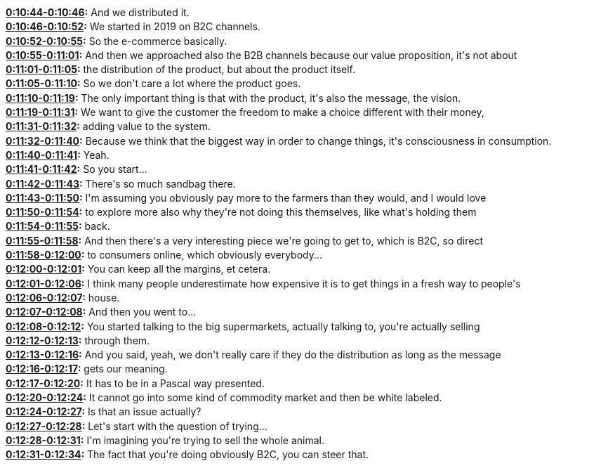 **[0:10:44-0:10:46](https://investinginregenerativeagriculture.com/federico-romeri#t=0:10:44):**  And we distributed it.  
**[0:10:46-0:10:52](https://investinginregenerativeagriculture.com/federico-romeri#t=0:10:46):**  We started in 2019 on B2C channels.  
**[0:10:52-0:10:55](https://investinginregenerativeagriculture.com/federico-romeri#t=0:10:52):**  So the e-commerce basically.  
**[0:10:55-0:11:01](https://investinginregenerativeagriculture.com/federico-romeri#t=0:10:55):**  And then we approached also the B2B channels because our value proposition, it's not about  
**[0:11:01-0:11:05](https://investinginregenerativeagriculture.com/federico-romeri#t=0:11:01):**  the distribution of the product, but about the product itself.  
**[0:11:05-0:11:10](https://investinginregenerativeagriculture.com/federico-romeri#t=0:11:05):**  So we don't care a lot where the product goes.  
**[0:11:10-0:11:19](https://investinginregenerativeagriculture.com/federico-romeri#t=0:11:10):**  The only important thing is that with the product, it's also the message, the vision.  
**[0:11:19-0:11:31](https://investinginregenerativeagriculture.com/federico-romeri#t=0:11:19):**  We want to give the customer the freedom to make a choice different with their money,  
**[0:11:31-0:11:32](https://investinginregenerativeagriculture.com/federico-romeri#t=0:11:31):**  adding value to the system.  
**[0:11:32-0:11:40](https://investinginregenerativeagriculture.com/federico-romeri#t=0:11:32):**  Because we think that the biggest way in order to change things, it's consciousness in consumption.  
**[0:11:40-0:11:41](https://investinginregenerativeagriculture.com/federico-romeri#t=0:11:40):**  Yeah.  
**[0:11:41-0:11:42](https://investinginregenerativeagriculture.com/federico-romeri#t=0:11:41):**  So you start...  
**[0:11:42-0:11:43](https://investinginregenerativeagriculture.com/federico-romeri#t=0:11:42):**  There's so much sandbag there.  
**[0:11:43-0:11:50](https://investinginregenerativeagriculture.com/federico-romeri#t=0:11:43):**  I'm assuming you obviously pay more to the farmers than they would, and I would love  
**[0:11:50-0:11:54](https://investinginregenerativeagriculture.com/federico-romeri#t=0:11:50):**  to explore more also why they're not doing this themselves, like what's holding them  
**[0:11:54-0:11:55](https://investinginregenerativeagriculture.com/federico-romeri#t=0:11:54):**  back.  
**[0:11:55-0:11:58](https://investinginregenerativeagriculture.com/federico-romeri#t=0:11:55):**  And then there's a very interesting piece we're going to get to, which is B2C, so direct  
**[0:11:58-0:12:00](https://investinginregenerativeagriculture.com/federico-romeri#t=0:11:58):**  to consumers online, which obviously everybody...  
**[0:12:00-0:12:01](https://investinginregenerativeagriculture.com/federico-romeri#t=0:12:00):**  You can keep all the margins, et cetera.  
**[0:12:01-0:12:06](https://investinginregenerativeagriculture.com/federico-romeri#t=0:12:01):**  I think many people underestimate how expensive it is to get things in a fresh way to people's  
**[0:12:06-0:12:07](https://investinginregenerativeagriculture.com/federico-romeri#t=0:12:06):**  house.  
**[0:12:07-0:12:08](https://investinginregenerativeagriculture.com/federico-romeri#t=0:12:07):**  And then you went to...  
**[0:12:08-0:12:12](https://investinginregenerativeagriculture.com/federico-romeri#t=0:12:08):**  You started talking to the big supermarkets, actually talking to, you're actually selling  
**[0:12:12-0:12:13](https://investinginregenerativeagriculture.com/federico-romeri#t=0:12:12):**  through them.  
**[0:12:13-0:12:16](https://investinginregenerativeagriculture.com/federico-romeri#t=0:12:13):**  And you said, yeah, we don't really care if they do the distribution as long as the message  
**[0:12:16-0:12:17](https://investinginregenerativeagriculture.com/federico-romeri#t=0:12:16):**  gets our meaning.  
**[0:12:17-0:12:20](https://investinginregenerativeagriculture.com/federico-romeri#t=0:12:17):**  It has to be in a Pascal way presented.  
**[0:12:20-0:12:24](https://investinginregenerativeagriculture.com/federico-romeri#t=0:12:20):**  It cannot go into some kind of commodity market and then be white labeled.  
**[0:12:24-0:12:27](https://investinginregenerativeagriculture.com/federico-romeri#t=0:12:24):**  Is that an issue actually?  
**[0:12:27-0:12:28](https://investinginregenerativeagriculture.com/federico-romeri#t=0:12:27):**  Let's start with the question of trying...  
**[0:12:28-0:12:31](https://investinginregenerativeagriculture.com/federico-romeri#t=0:12:28):**  I'm imagining you're trying to sell the whole animal.  
**[0:12:31-0:12:34](https://investinginregenerativeagriculture.com/federico-romeri#t=0:12:31):**  The fact that you're doing obviously B2C, you can steer that.  